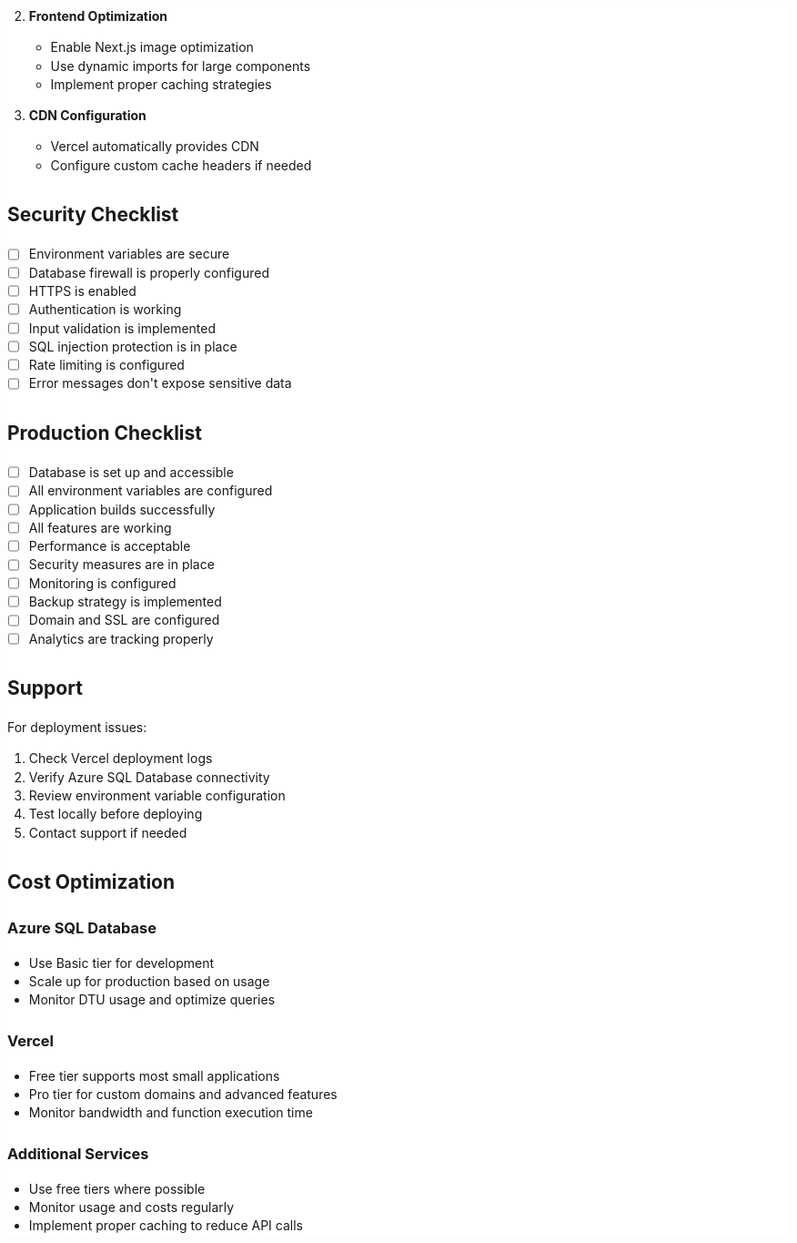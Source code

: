 2. **Frontend Optimization**
   - Enable Next.js image optimization
   - Use dynamic imports for large components
   - Implement proper caching strategies

3. **CDN Configuration**
   - Vercel automatically provides CDN
   - Configure custom cache headers if needed

## Security Checklist

- [ ] Environment variables are secure
- [ ] Database firewall is properly configured
- [ ] HTTPS is enabled
- [ ] Authentication is working
- [ ] Input validation is implemented
- [ ] SQL injection protection is in place
- [ ] Rate limiting is configured
- [ ] Error messages don't expose sensitive data

## Production Checklist

- [ ] Database is set up and accessible
- [ ] All environment variables are configured
- [ ] Application builds successfully
- [ ] All features are working
- [ ] Performance is acceptable
- [ ] Security measures are in place
- [ ] Monitoring is configured
- [ ] Backup strategy is implemented
- [ ] Domain and SSL are configured
- [ ] Analytics are tracking properly

## Support

For deployment issues:
1. Check Vercel deployment logs
2. Verify Azure SQL Database connectivity
3. Review environment variable configuration
4. Test locally before deploying
5. Contact support if needed

## Cost Optimization

### Azure SQL Database
- Use Basic tier for development
- Scale up for production based on usage
- Monitor DTU usage and optimize queries

### Vercel
- Free tier supports most small applications
- Pro tier for custom domains and advanced features
- Monitor bandwidth and function execution time

### Additional Services
- Use free tiers where possible
- Monitor usage and costs regularly
- Implement proper caching to reduce API calls
